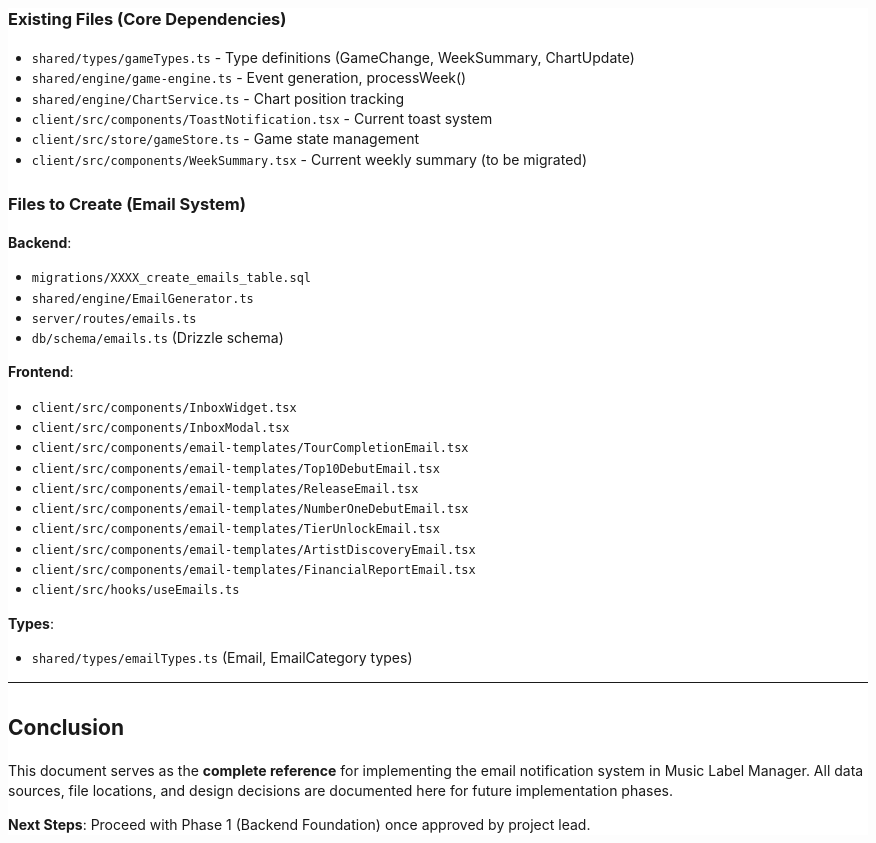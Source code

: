 ### Existing Files (Core Dependencies)
- `shared/types/gameTypes.ts` - Type definitions (GameChange, WeekSummary, ChartUpdate)
- `shared/engine/game-engine.ts` - Event generation, processWeek()
- `shared/engine/ChartService.ts` - Chart position tracking
- `client/src/components/ToastNotification.tsx` - Current toast system
- `client/src/store/gameStore.ts` - Game state management
- `client/src/components/WeekSummary.tsx` - Current weekly summary (to be migrated)

### Files to Create (Email System)
**Backend**:
- `migrations/XXXX_create_emails_table.sql`
- `shared/engine/EmailGenerator.ts`
- `server/routes/emails.ts`
- `db/schema/emails.ts` (Drizzle schema)

**Frontend**:
- `client/src/components/InboxWidget.tsx`
- `client/src/components/InboxModal.tsx`
- `client/src/components/email-templates/TourCompletionEmail.tsx`
- `client/src/components/email-templates/Top10DebutEmail.tsx`
- `client/src/components/email-templates/ReleaseEmail.tsx`
- `client/src/components/email-templates/NumberOneDebutEmail.tsx`
- `client/src/components/email-templates/TierUnlockEmail.tsx`
- `client/src/components/email-templates/ArtistDiscoveryEmail.tsx`
- `client/src/components/email-templates/FinancialReportEmail.tsx`
- `client/src/hooks/useEmails.ts`

**Types**:
- `shared/types/emailTypes.ts` (Email, EmailCategory types)

---

## Conclusion

This document serves as the **complete reference** for implementing the email notification system in Music Label Manager. All data sources, file locations, and design decisions are documented here for future implementation phases.

**Next Steps**: Proceed with Phase 1 (Backend Foundation) once approved by project lead.
